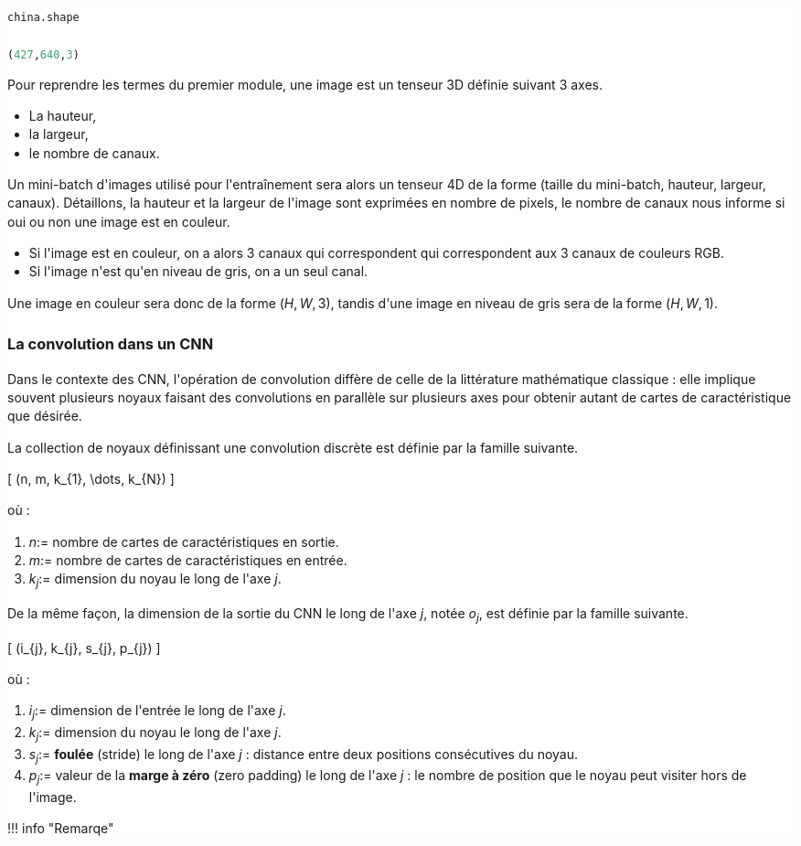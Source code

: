 ```python
china.shape

(427,640,3)
```
Pour reprendre les termes du premier module, une image est un tenseur 3D définie suivant 3 axes.

* La hauteur,
* la largeur,
* le nombre de canaux.

Un mini-batch d'images utilisé pour l'entraînement sera alors un tenseur 4D de la forme (taille du mini-batch, hauteur, largeur, canaux). Détaillons, la hauteur et la largeur de l'image sont exprimées en nombre de pixels, le nombre de canaux nous informe si oui ou non une image est en couleur.

* Si l'image est en couleur, on a alors 3 canaux qui correspondent qui correspondent aux 3 canaux de couleurs RGB.
* Si l'image n'est qu'en niveau de gris, on a un seul canal.

Une image en couleur sera donc de la forme $(H,W,3)$, tandis d'une image en niveau de gris sera de la forme $(H,W,1)$.

### La convolution dans un CNN

Dans le contexte des CNN, l'opération de convolution diffère de celle de la littérature mathématique classique : elle implique souvent plusieurs noyaux faisant des convolutions en parallèle sur plusieurs axes pour obtenir autant de cartes de caractéristique que désirée.

La collection de noyaux définissant une convolution discrète est définie par la famille suivante.

\[
    (n, m, k_{1}, \dots, k_{N})
\]

où :

1. $n :=$ nombre de cartes de caractéristiques en sortie.
2. $m :=$ nombre de cartes de caractéristiques en entrée.
3. $k_{j} :=$ dimension du noyau le long de l'axe $j$.

De la même façon, la dimension de la sortie du CNN le long de l'axe $j$, notée $o_{j}$, est définie par la famille suivante.

\[
    (i_{j}, k_{j}, s_{j}, p_{j})
\]

où :

1. $i_{j} :=$ dimension de l'entrée le long de l'axe $j$.
2. $k_{j} :=$ dimension du noyau le long de l'axe $j$.
3. $s_{j} :=$ **foulée** (stride) le long de l'axe $j$ : distance entre deux positions consécutives du noyau.
4. $p_{j} :=$ valeur de la **marge à zéro** (zero padding) le long de l'axe $j$ : le nombre de position que le noyau peut visiter hors de l'image.

!!! info "Remarqe"
